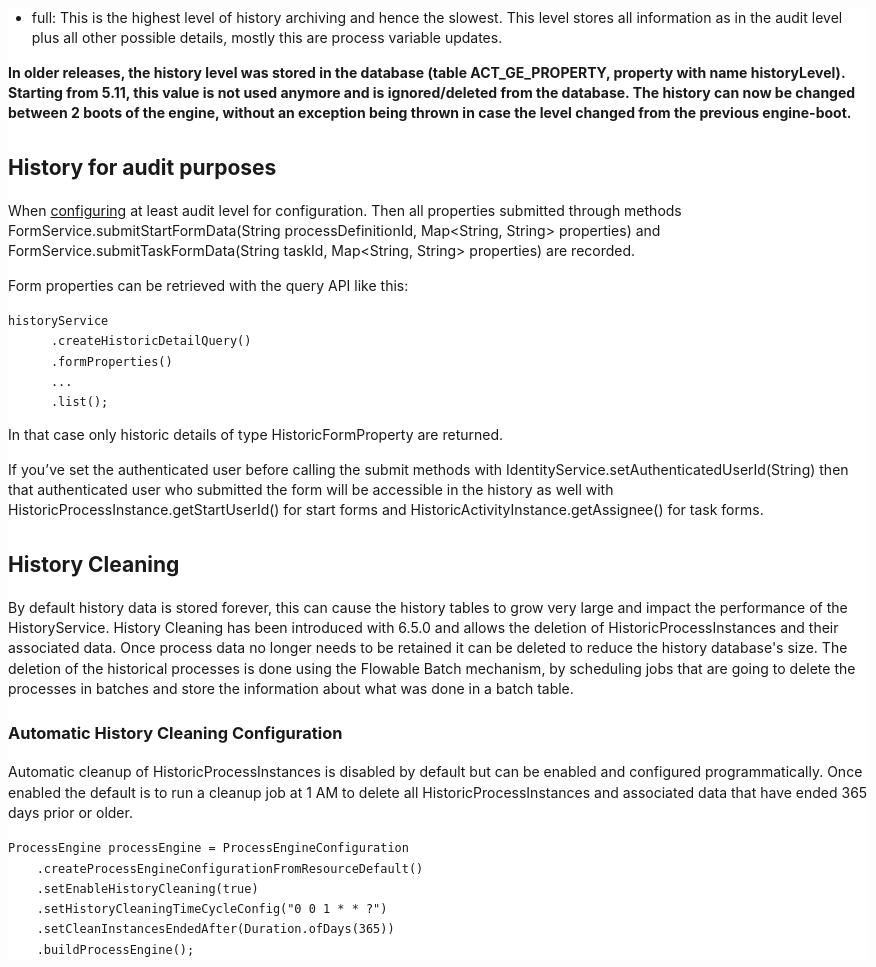 -   full: This is the highest level of history archiving and hence the slowest. This level stores all information as in the audit level plus all other possible details, mostly this are process variable updates.

**In older releases, the history level was stored in the database (table ACT\_GE\_PROPERTY, property with name historyLevel). Starting from 5.11, this value is not used anymore and is ignored/deleted from the database. The history can now be changed between 2 boots of the engine, without an exception being thrown in case the level changed from the previous engine-boot.**

## History for audit purposes

When [configuring](bpmn/ch10-History.md#history-configuration) at least audit level for configuration. Then all properties submitted through methods FormService.submitStartFormData(String processDefinitionId, Map&lt;String, String&gt; properties) and FormService.submitTaskFormData(String taskId, Map&lt;String, String&gt; properties) are recorded.

Form properties can be retrieved with the query API like this:

    historyService
          .createHistoricDetailQuery()
          .formProperties()
          ...
          .list();

In that case only historic details of type HistoricFormProperty are returned.

If you’ve set the authenticated user before calling the submit methods with IdentityService.setAuthenticatedUserId(String) then that authenticated user who submitted the form will be accessible in the history as well with HistoricProcessInstance.getStartUserId() for start forms and HistoricActivityInstance.getAssignee() for task forms.

## History Cleaning

By default history data is stored forever, this can cause the history tables to grow very large and impact the performance of the HistoryService.  History Cleaning has been introduced with 6.5.0 and allows the deletion of HistoricProcessInstances and their associated data.  Once process data no longer needs to be retained it can be deleted to reduce the history database's size.
The deletion of the historical processes is done using the Flowable Batch mechanism, by scheduling jobs that are going to delete the processes in batches and store the information about what was done in a batch table.

### Automatic History Cleaning Configuration

Automatic cleanup of HistoricProcessInstances is disabled by default but can be enabled and configured programmatically.  Once enabled the default is to run a cleanup job at 1 AM to delete all HistoricProcessInstances and associated data that have ended 365 days prior or older. 

    ProcessEngine processEngine = ProcessEngineConfiguration
        .createProcessEngineConfigurationFromResourceDefault()
        .setEnableHistoryCleaning(true)
        .setHistoryCleaningTimeCycleConfig("0 0 1 * * ?")
        .setCleanInstancesEndedAfter(Duration.ofDays(365))
        .buildProcessEngine();
 